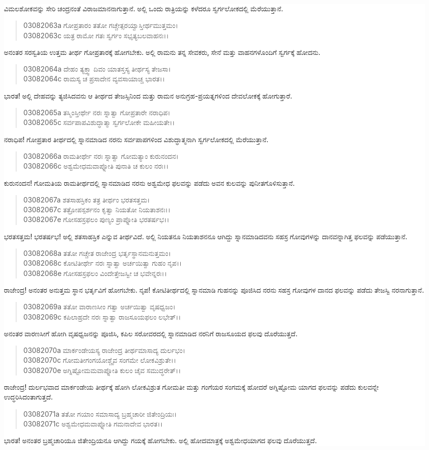 ವಿಮಲಶೋಕವನ್ನು ಸೇರಿ ಚಂದ್ರನಂತೆ ವಿರಾಜಮಾನನಾಗುತ್ತಾನೆ. ಅಲ್ಲಿ ಒಂದು ರಾತ್ರಿಯನ್ನು ಕಳೆದರೂ ಸ್ವರ್ಗಲೋಕದಲ್ಲಿ ಮೆರೆಯುತ್ತಾನೆ.

> 03082063a ಗೋಪ್ರತಾರಂ ತತೋ ಗಚ್ಚೇತ್ಸರಯ್ವಾಸ್ತೀರ್ಥಮುತ್ತಮಂ।  
03082063c ಯತ್ರ ರಾಮೋ ಗತಃ ಸ್ವರ್ಗಂ ಸಭೃತ್ಯಬಲವಾಹನಃ।।

ಅನಂತರ ಸರಸ್ವತಿಯ ಉತ್ತಮ ತೀರ್ಥ ಗೋಪ್ರತಾರಕ್ಕೆ ಹೋಗಬೇಕು. ಅಲ್ಲಿ ರಾಮನು ತನ್ನ ಸೇವಕರು, ಸೇನೆ ಮತ್ತು ವಾಹನಗಳೊಂದಿಗೆ ಸ್ವರ್ಗಕ್ಕೆ ಹೋದನು.

> 03082064a ದೇಹಂ ತ್ಯಕ್ತ್ವಾ ದಿವಂ ಯಾತಸ್ತಸ್ಯ ತೀರ್ಥಸ್ಯ ತೇಜಸಾ।  
03082064c ರಾಮಸ್ಯ ಚ ಪ್ರಸಾದೇನ ವ್ಯವಸಾಯಾಚ್ಚ ಭಾರತ।।

ಭಾರತ! ಅಲ್ಲಿ ದೇಹವನ್ನು ತ್ಯಜಿಸಿದವನು ಆ ತೀರ್ಥದ ತೇಜಸ್ಸಿನಿಂದ ಮತ್ತು ರಾಮನ ಅನುಗ್ರಹ-ಪ್ರಯತ್ನಗಳಿಂದ ದೇವಲೋಕಕ್ಕೆ ಹೋಗುತ್ತಾರೆ.

> 03082065a ತಸ್ಮಿಂಸ್ತೀರ್ಥೇ ನರಃ ಸ್ನಾತ್ವಾ ಗೋಪ್ರತಾರೇ ನರಾಧಿಪ।   
03082065c ಸರ್ವಪಾಪವಿಶುದ್ಧಾತ್ಮಾ ಸ್ವರ್ಗಲೋಕೇ ಮಹೀಯತೇ।।

ನರಾಧಿಪ! ಗೋಪ್ರತಾರ ತೀರ್ಥದಲ್ಲಿ ಸ್ನಾನಮಾಡಿದ ನರನು ಸರ್ವಪಾಪಗಳಿಂದ ವಿಶುದ್ಧಾತ್ಮನಾಗಿ ಸ್ವರ್ಗಲೋಕದಲ್ಲಿ ಮೆರೆಯುತ್ತಾನೆ.

> 03082066a ರಾಮತೀರ್ಥೇ ನರಃ ಸ್ನಾತ್ವಾ ಗೋಮತ್ಯಾಂ ಕುರುನಂದನ।  
03082066c ಅಶ್ವಮೇಧಮವಾಪ್ನೋತಿ ಪುನಾತಿ ಚ ಕುಲಂ ನರಃ।।

ಕುರುನಂದನ! ಗೋಮತಿಯ ರಾಮತೀರ್ಥದಲ್ಲಿ ಸ್ನಾನಮಾಡಿದ ನರನು ಅಶ್ವಮೇಧ ಫಲವನ್ನು ಪಡೆದು ಅವನ ಕುಲವನ್ನು ಪುನೀತಗೊಳಿಸುತ್ತಾನೆ.

> 03082067a ಶತಸಾಹಸ್ರಿಕಂ ತತ್ರ ತೀರ್ಥಂ ಭರತಸತ್ತಮ।  
03082067c ತತ್ರೋಪಸ್ಪರ್ಶನಂ ಕೃತ್ವಾ ನಿಯತೋ ನಿಯತಾಶನಃ।।  
03082067e ಗೋಸಹಸ್ರಫಲಂ ಪುಣ್ಯಂ ಪ್ರಾಪ್ನೋತಿ ಭರತರ್ಷಭ।।

ಭರತಸತ್ತಮ! ಭರತರ್ಷಭ! ಅಲ್ಲಿ ಶತಸಾಹಸ್ರಿಕ ಎನ್ನುವ ತೀರ್ಥವಿದೆ. ಅಲ್ಲಿ ನಿಯತನೂ ನಿಯತಾಶನನೂ ಆಗಿದ್ದು ಸ್ನಾನಮಾಡಿದವನು ಸಹಸ್ರ ಗೋವುಗಳನ್ನು ದಾನವನ್ನಾಗಿತ್ತ ಫಲವನ್ನು ಪಡೆಯುತ್ತಾನೆ.

> 03082068a ತತೋ ಗಚ್ಚೇತ ರಾಜೇಂದ್ರ ಭರ್ತೃಸ್ಥಾನಮನುತ್ತಮಂ।  
03082068c ಕೋಟಿತೀರ್ಥೇ ನರಃ ಸ್ನಾತ್ವಾ ಅರ್ಚಯಿತ್ವಾ ಗುಹಂ ನೃಪ।।  
03082068e ಗೋಸಹಸ್ರಫಲಂ ವಿಂದೇತ್ತೇಜಸ್ವೀ ಚ ಭವೇನ್ನರಃ।।

ರಾಜೇಂದ್ರ! ಅನಂತರ ಅನುತ್ತಮ ಸ್ಥಾನ ಭರ್ತೃವಿಗೆ ಹೋಗಬೇಕು. ನೃಪ! ಕೋಟಿತೀರ್ಥದಲ್ಲಿ ಸ್ನಾನಮಾಡಿ ಗುಹನನ್ನು ಪೂಜಿಸಿದ ನರನು ಸಹಸ್ರ ಗೋವುಗಳ ದಾನದ ಫಲವನ್ನು ಪಡೆದು ತೇಜಸ್ವಿ ನರನಾಗುತ್ತಾನೆ.

> 03082069a ತತೋ ವಾರಾಣಸೀಂ ಗತ್ವಾ ಅರ್ಚಯಿತ್ವಾ ವೃಷಧ್ವಜಂ।  
03082069c ಕಪಿಲಾಹ್ರದೇ ನರಃ ಸ್ನಾತ್ವಾ ರಾಜಸೂಯಫಲಂ ಲಭೇತ್।।

ಅನಂತರ ವಾರಣಸೀಗೆ ಹೋಗಿ ವೃಷಧ್ವಜನನ್ನು ಪೂಜಿಸಿ, ಕಪಿಲ ಸರೋವರದಲ್ಲಿ ಸ್ನಾನಮಾಡಿದ ನರನಿಗೆ ರಾಜಸೂಯದ ಫಲವು ದೊರೆಯುತ್ತದೆ.

> 03082070a ಮಾರ್ಕಂಡೇಯಸ್ಯ ರಾಜೇಂದ್ರ ತೀರ್ಥಮಾಸಾದ್ಯ ದುರ್ಲಭಂ।  
03082070c ಗೋಮತೀಗಂಗಯೋಶ್ಚೈವ ಸಂಗಮೇ ಲೋಕವಿಶ್ರುತೇ।।  
03082070e ಅಗ್ನಿಷ್ಟೋಮಮವಾಪ್ನೋತಿ ಕುಲಂ ಚೈವ ಸಮುದ್ಧರೇತ್।।

ರಾಜೇಂದ್ರ! ದುರ್ಲಭವಾದ ಮಾರ್ಕಂಡೇಯ ತೀರ್ಥಕ್ಕೆ ಹೋಗಿ ಲೋಕವಿಶ್ರುತ ಗೋಮತೀ ಮತ್ತು ಗಂಗೆಯರ ಸಂಗಮಕ್ಕೆ ಹೋದರೆ ಅಗ್ನಿಷ್ಟೋಮ ಯಾಗದ ಫಲವನ್ನು ಪಡೆದು ಕುಲವನ್ನೇ ಉದ್ಧರಿಸಿದಂತಾಗುತ್ತದೆ.

> 03082071a ತತೋ ಗಯಾಂ ಸಮಾಸಾದ್ಯ ಬ್ರಹ್ಮಚಾರೀ ಜಿತೇಂದ್ರಿಯಃ।  
03082071c ಅಶ್ವಮೇಧಮವಾಪ್ನೋತಿ ಗಮನಾದೇವ ಭಾರತ।।

ಭಾರತ! ಅನಂತರ ಬ್ರಹ್ಮಚಾರಿಯೂ ಜಿತೇಂದ್ರಿಯನೂ ಆಗಿದ್ದು ಗಯಕ್ಕೆ ಹೋಗಬೇಕು. ಅಲ್ಲಿ ಹೋದಮಾತ್ರಕ್ಕೆ ಅಶ್ವಮೇಧಯಾಗದ ಫಲವು ದೊರೆಯುತ್ತದೆ.
